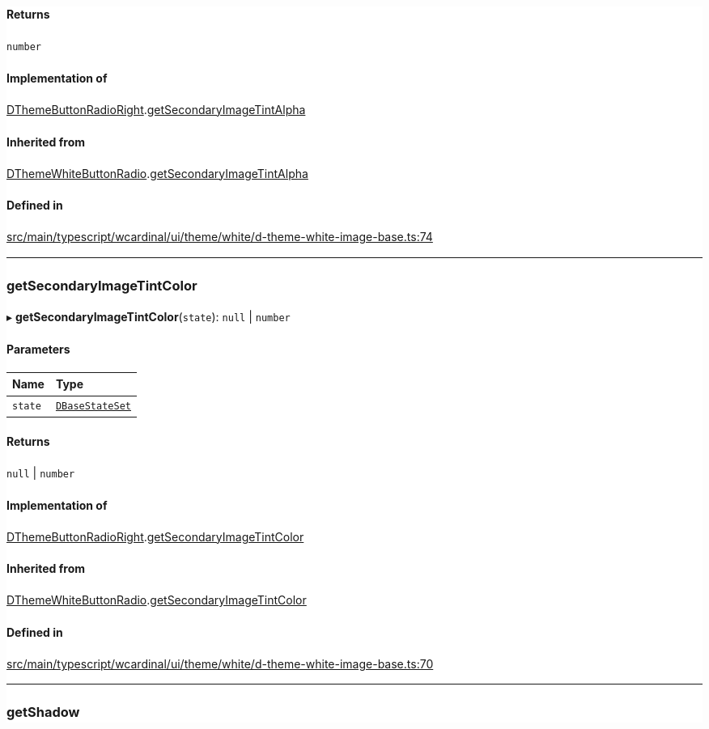 #### Returns

`number`

#### Implementation of

[DThemeButtonRadioRight](../interfaces/DThemeButtonRadioRight.md).[getSecondaryImageTintAlpha](../interfaces/DThemeButtonRadioRight.md#getsecondaryimagetintalpha)

#### Inherited from

[DThemeWhiteButtonRadio](DThemeWhiteButtonRadio.md).[getSecondaryImageTintAlpha](DThemeWhiteButtonRadio.md#getsecondaryimagetintalpha)

#### Defined in

[src/main/typescript/wcardinal/ui/theme/white/d-theme-white-image-base.ts:74](https://github.com/winter-cardinal/winter-cardinal-ui/blob/v0.310.1/src/main/typescript/wcardinal/ui/theme/white/d-theme-white-image-base.ts#L74)

___

### getSecondaryImageTintColor

▸ **getSecondaryImageTintColor**(`state`): ``null`` \| `number`

#### Parameters

| Name | Type |
| :------ | :------ |
| `state` | [`DBaseStateSet`](../interfaces/DBaseStateSet.md) |

#### Returns

``null`` \| `number`

#### Implementation of

[DThemeButtonRadioRight](../interfaces/DThemeButtonRadioRight.md).[getSecondaryImageTintColor](../interfaces/DThemeButtonRadioRight.md#getsecondaryimagetintcolor)

#### Inherited from

[DThemeWhiteButtonRadio](DThemeWhiteButtonRadio.md).[getSecondaryImageTintColor](DThemeWhiteButtonRadio.md#getsecondaryimagetintcolor)

#### Defined in

[src/main/typescript/wcardinal/ui/theme/white/d-theme-white-image-base.ts:70](https://github.com/winter-cardinal/winter-cardinal-ui/blob/v0.310.1/src/main/typescript/wcardinal/ui/theme/white/d-theme-white-image-base.ts#L70)

___

### getShadow

